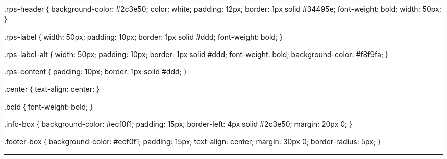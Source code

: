 .rps-header {
    background-color: #2c3e50; 
    color: white;
    padding: 12px; 
    border: 1px solid #34495e; 
    font-weight: bold;
    width: 50px;
}

.rps-label {
    width: 50px;
    padding: 10px; 
    border: 1px solid #ddd; 
    font-weight: bold;
}

.rps-label-alt {
    width: 50px;
    padding: 10px; 
    border: 1px solid #ddd; 
    font-weight: bold;
    background-color: #f8f9fa;
}

.rps-content {
    padding: 10px; 
    border: 1px solid #ddd;
}

.center {
    text-align: center;
}

.bold {
    font-weight: bold;
}

.info-box {
    background-color: #ecf0f1; 
    padding: 15px; 
    border-left: 4px solid #2c3e50; 
    margin: 20px 0;
}

.footer-box {
    background-color: #ecf0f1; 
    padding: 15px; 
    text-align: center; 
    margin: 30px 0; 
    border-radius: 5px;
}
</style>

---
